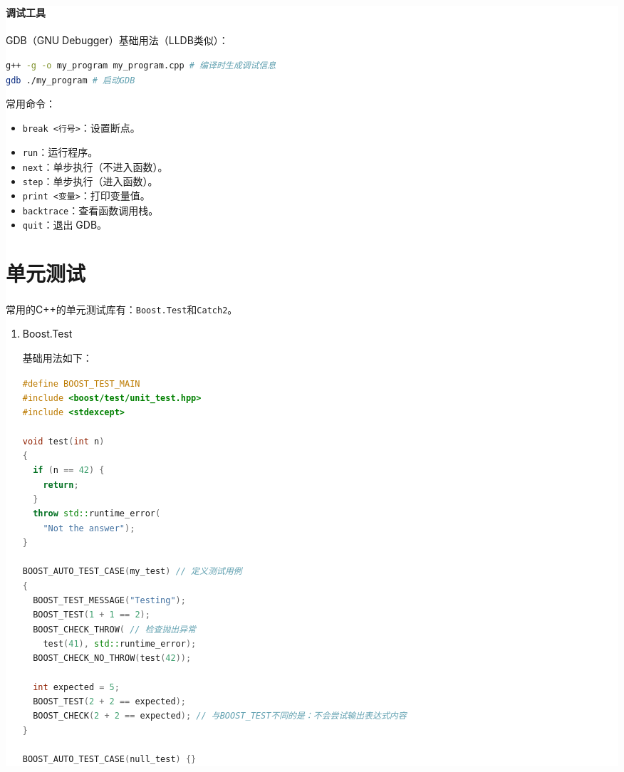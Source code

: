 #### 调试工具

GDB（GNU Debugger）基础用法（LLDB类似）：

```bash
g++ -g -o my_program my_program.cpp # 编译时生成调试信息
gdb ./my_program # 启动GDB
```

常用命令：

+ `break <行号>`：设置断点。

- `run`：运行程序。
- `next`：单步执行（不进入函数）。
- `step`：单步执行（进入函数）。
- `print <变量>`：打印变量值。
- `backtrace`：查看函数调用栈。
- `quit`：退出 GDB。

# 单元测试

常用的C++的单元测试库有：`Boost.Test`和`Catch2`。

1. Boost.Test

   基础用法如下：

   ```c++
   #define BOOST_TEST_MAIN
   #include <boost/test/unit_test.hpp>
   #include <stdexcept>
   
   void test(int n)
   {
     if (n == 42) {
       return;
     }
     throw std::runtime_error(
       "Not the answer");
   }
   
   BOOST_AUTO_TEST_CASE(my_test) // 定义测试用例
   {
     BOOST_TEST_MESSAGE("Testing");
     BOOST_TEST(1 + 1 == 2);
     BOOST_CHECK_THROW( // 检查抛出异常
       test(41), std::runtime_error);
     BOOST_CHECK_NO_THROW(test(42));
   
     int expected = 5;
     BOOST_TEST(2 + 2 == expected);
     BOOST_CHECK(2 + 2 == expected); // 与BOOST_TEST不同的是：不会尝试输出表达式内容
   }
   
   BOOST_AUTO_TEST_CASE(null_test) {}
   ```

